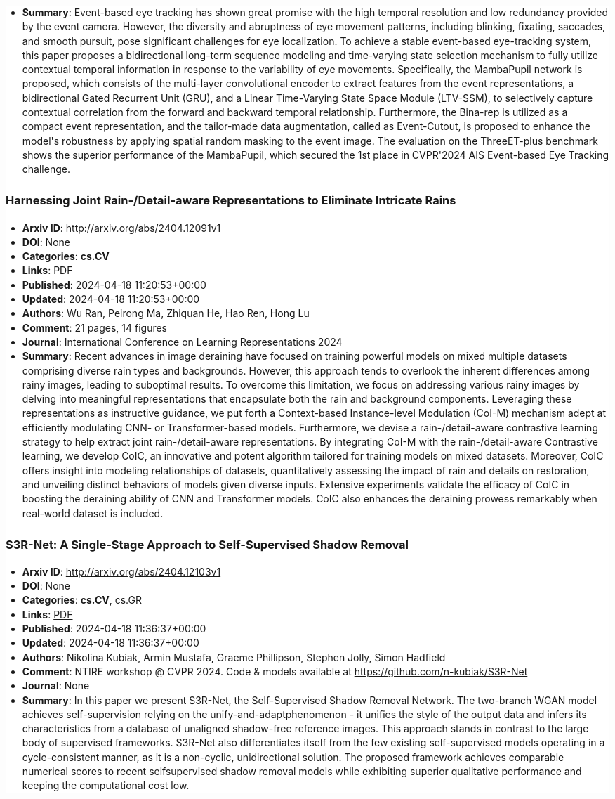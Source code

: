 - **Summary**: Event-based eye tracking has shown great promise with the high temporal resolution and low redundancy provided by the event camera. However, the diversity and abruptness of eye movement patterns, including blinking, fixating, saccades, and smooth pursuit, pose significant challenges for eye localization. To achieve a stable event-based eye-tracking system, this paper proposes a bidirectional long-term sequence modeling and time-varying state selection mechanism to fully utilize contextual temporal information in response to the variability of eye movements. Specifically, the MambaPupil network is proposed, which consists of the multi-layer convolutional encoder to extract features from the event representations, a bidirectional Gated Recurrent Unit (GRU), and a Linear Time-Varying State Space Module (LTV-SSM), to selectively capture contextual correlation from the forward and backward temporal relationship. Furthermore, the Bina-rep is utilized as a compact event representation, and the tailor-made data augmentation, called as Event-Cutout, is proposed to enhance the model's robustness by applying spatial random masking to the event image. The evaluation on the ThreeET-plus benchmark shows the superior performance of the MambaPupil, which secured the 1st place in CVPR'2024 AIS Event-based Eye Tracking challenge.



### Harnessing Joint Rain-/Detail-aware Representations to Eliminate Intricate Rains
- **Arxiv ID**: http://arxiv.org/abs/2404.12091v1
- **DOI**: None
- **Categories**: **cs.CV**
- **Links**: [PDF](http://arxiv.org/pdf/2404.12091v1)
- **Published**: 2024-04-18 11:20:53+00:00
- **Updated**: 2024-04-18 11:20:53+00:00
- **Authors**: Wu Ran, Peirong Ma, Zhiquan He, Hao Ren, Hong Lu
- **Comment**: 21 pages, 14 figures
- **Journal**: International Conference on Learning Representations 2024
- **Summary**: Recent advances in image deraining have focused on training powerful models on mixed multiple datasets comprising diverse rain types and backgrounds. However, this approach tends to overlook the inherent differences among rainy images, leading to suboptimal results. To overcome this limitation, we focus on addressing various rainy images by delving into meaningful representations that encapsulate both the rain and background components. Leveraging these representations as instructive guidance, we put forth a Context-based Instance-level Modulation (CoI-M) mechanism adept at efficiently modulating CNN- or Transformer-based models. Furthermore, we devise a rain-/detail-aware contrastive learning strategy to help extract joint rain-/detail-aware representations. By integrating CoI-M with the rain-/detail-aware Contrastive learning, we develop CoIC, an innovative and potent algorithm tailored for training models on mixed datasets. Moreover, CoIC offers insight into modeling relationships of datasets, quantitatively assessing the impact of rain and details on restoration, and unveiling distinct behaviors of models given diverse inputs. Extensive experiments validate the efficacy of CoIC in boosting the deraining ability of CNN and Transformer models. CoIC also enhances the deraining prowess remarkably when real-world dataset is included.



### S3R-Net: A Single-Stage Approach to Self-Supervised Shadow Removal
- **Arxiv ID**: http://arxiv.org/abs/2404.12103v1
- **DOI**: None
- **Categories**: **cs.CV**, cs.GR
- **Links**: [PDF](http://arxiv.org/pdf/2404.12103v1)
- **Published**: 2024-04-18 11:36:37+00:00
- **Updated**: 2024-04-18 11:36:37+00:00
- **Authors**: Nikolina Kubiak, Armin Mustafa, Graeme Phillipson, Stephen Jolly, Simon Hadfield
- **Comment**: NTIRE workshop @ CVPR 2024. Code & models available at
  https://github.com/n-kubiak/S3R-Net
- **Journal**: None
- **Summary**: In this paper we present S3R-Net, the Self-Supervised Shadow Removal Network. The two-branch WGAN model achieves self-supervision relying on the unify-and-adaptphenomenon - it unifies the style of the output data and infers its characteristics from a database of unaligned shadow-free reference images. This approach stands in contrast to the large body of supervised frameworks. S3R-Net also differentiates itself from the few existing self-supervised models operating in a cycle-consistent manner, as it is a non-cyclic, unidirectional solution. The proposed framework achieves comparable numerical scores to recent selfsupervised shadow removal models while exhibiting superior qualitative performance and keeping the computational cost low.